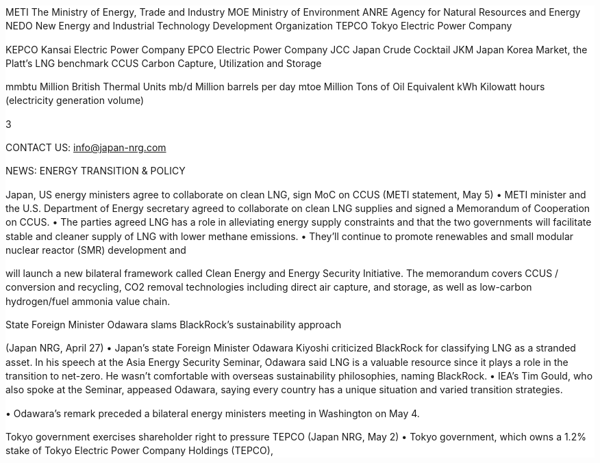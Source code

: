 METI        The Ministry of Energy, Trade and Industry
MOE         Ministry of Environment
ANRE        Agency for Natural Resources and Energy
NEDO        New Energy and Industrial Technology Development Organization
TEPCO       Tokyo Electric Power Company

KEPCO       Kansai Electric Power Company
EPCO        Electric Power Company
JCC         Japan Crude Cocktail
JKM         Japan Korea Market, the Platt’s LNG benchmark
CCUS        Carbon Capture, Utilization and Storage

mmbtu       Million British Thermal Units
mb/d        Million barrels per day
mtoe        Million Tons of Oil Equivalent
kWh         Kilowatt hours (electricity generation volume)




3


CONTACT  US: info@japan-nrg.com

NEWS:     ENERGY       TRANSITION         &  POLICY







Japan, US energy ministers agree to collaborate on clean LNG, sign MoC on CCUS
(METI statement, May 5)
•  METI minister and the U.S. Department of Energy secretary agreed to collaborate on clean LNG
supplies and signed a Memorandum of Cooperation on CCUS.
•  The parties agreed LNG has a role in alleviating energy supply constraints and that the two
governments will facilitate stable and cleaner supply of LNG with lower methane emissions.
•  They’ll continue to promote renewables and small modular nuclear reactor (SMR) development and

will launch a new bilateral framework called Clean Energy and Energy Security Initiative. The
memorandum covers CCUS / conversion and recycling, CO2 removal technologies including direct
air capture, and storage, as well as low-carbon hydrogen/fuel ammonia value chain.



State Foreign Minister Odawara slams BlackRock’s sustainability approach

(Japan NRG, April 27)
•  Japan’s state Foreign Minister Odawara Kiyoshi criticized BlackRock for classifying LNG as a
stranded asset. In his speech at the Asia Energy Security Seminar, Odawara said LNG is a valuable
resource since it plays a role in the transition to net-zero. He wasn’t comfortable with overseas
sustainability philosophies, naming BlackRock.
•  IEA’s Tim Gould, who also spoke at the Seminar, appeased Odawara, saying every country has a
unique situation and varied transition strategies.

•  Odawara’s remark preceded a bilateral energy ministers meeting in Washington on May 4.



Tokyo government exercises shareholder right to pressure TEPCO
(Japan NRG, May 2)
•  Tokyo government, which owns a 1.2% stake of Tokyo Electric Power Company Holdings (TEPCO),
